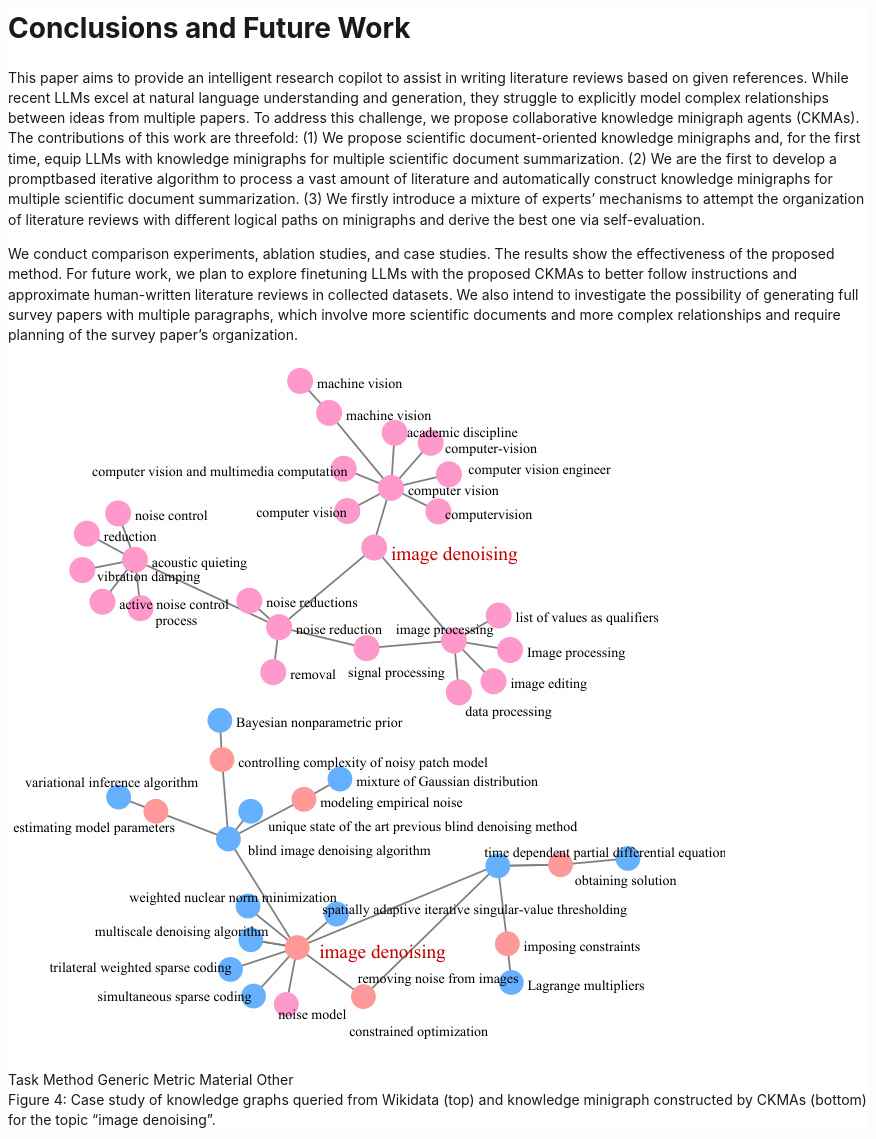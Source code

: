# Conclusions and Future Work  

This paper aims to provide an intelligent research copilot to assist in writing literature reviews based on given references. While recent LLMs excel at natural language understanding and generation, they struggle to explicitly model complex relationships between ideas from multiple papers. To address this challenge, we propose collaborative knowledge minigraph agents (CKMAs). The contributions of this work are threefold: (1) We propose scientific document-oriented knowledge minigraphs and, for the first time, equip LLMs with knowledge minigraphs for multiple scientific document summarization. (2) We are the first to develop a promptbased iterative algorithm to process a vast amount of literature and automatically construct knowledge minigraphs for multiple scientific document summarization. (3) We firstly introduce a mixture of experts’ mechanisms to attempt the organization of literature reviews with different logical paths on minigraphs and derive the best one via self-evaluation.  

We conduct comparison experiments, ablation studies, and case studies. The results show the effectiveness of the proposed method. For future work, we plan to explore finetuning LLMs with the proposed CKMAs to better follow instructions and approximate human-written literature reviews in collected datasets. We also intend to investigate the possibility of generating full survey papers with multiple paragraphs, which involve more scientific documents and more complex relationships and require planning of the survey paper’s organization.  

![](images/d42a0abb59627394d2c8ae9b7f0f7d13279117525629103bdbed0f54e05de1d9.jpg)  
Task Method Generic Metric Material Other   
Figure 4: Case study of knowledge graphs queried from Wikidata (top) and knowledge minigraph constructed by CKMAs (bottom) for the topic “image denoising”.  
